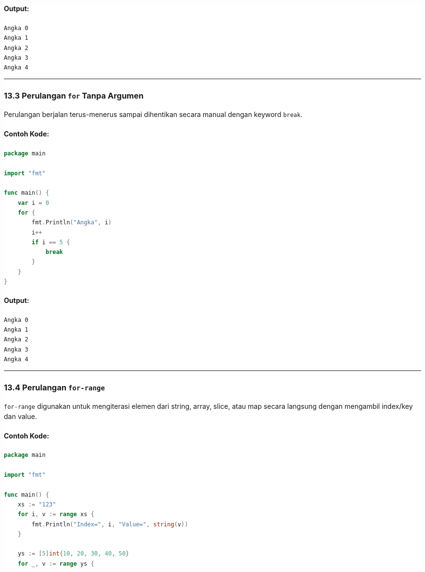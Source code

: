 #### Output:

```
Angka 0
Angka 1
Angka 2
Angka 3
Angka 4
```

***

### 13.3 Perulangan `for` Tanpa Argumen

Perulangan berjalan terus-menerus sampai dihentikan secara manual dengan keyword `break`.

#### Contoh Kode:

```go
package main

import "fmt"

func main() {
    var i = 0
    for {
        fmt.Println("Angka", i)
        i++
        if i == 5 {
            break
        }
    }
}
```

#### Output:

```
Angka 0
Angka 1
Angka 2
Angka 3
Angka 4
```

***

### 13.4 Perulangan `for-range`

`for-range` digunakan untuk mengiterasi elemen dari string, array, slice, atau map secara langsung dengan mengambil index/key dan value.

#### Contoh Kode:

```go
package main

import "fmt"

func main() {
    xs := "123"
    for i, v := range xs {
        fmt.Println("Index=", i, "Value=", string(v))
    }

    ys := [5]int{10, 20, 30, 40, 50}
    for _, v := range ys {
```